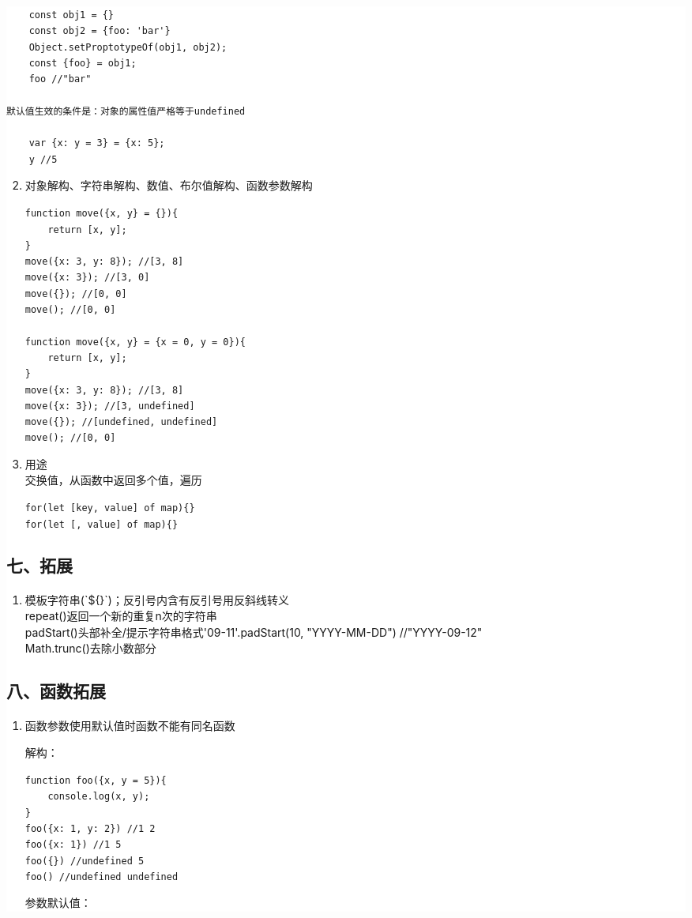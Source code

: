 		const obj1 = {}
		const obj2 = {foo: 'bar'}
		Object.setProptotypeOf(obj1, obj2);
		const {foo} = obj1;
		foo //"bar"
	
	默认值生效的条件是：对象的属性值严格等于undefined  
	
		var {x: y = 3} = {x: 5};
		y //5
  
2.  对象解构、字符串解构、数值、布尔值解构、函数参数解构  
	
		function move({x, y} = {}){
			return [x, y];
		}
		move({x: 3, y: 8}); //[3, 8]
		move({x: 3}); //[3, 0]
		move({}); //[0, 0]
		move(); //[0, 0]
		
		function move({x, y} = {x = 0, y = 0}){
			return [x, y];
		}
		move({x: 3, y: 8}); //[3, 8]
		move({x: 3}); //[3, undefined]
		move({}); //[undefined, undefined]
		move(); //[0, 0]
3.  用途  
	交换值，从函数中返回多个值，遍历  
	
		for(let [key, value] of map){}  
		for(let [, value] of map){}

##	七、拓展
1.  模板字符串(\`${}`)；反引号内含有反引号用反斜线转义  
repeat()返回一个新的重复n次的字符串  
padStart()头部补全/提示字符串格式'09-11'.padStart(10, "YYYY-MM-DD") //"YYYY-09-12"  
Math.trunc()去除小数部分
	
##	八、函数拓展
1.  函数参数使用默认值时函数不能有同名函数  
		
	解构：  
		
		function foo({x, y = 5}){
			console.log(x, y);
		}
		foo({x: 1, y: 2}) //1 2
		foo({x: 1}) //1 5
		foo({}) //undefined 5
		foo() //undefined undefined
	
	参数默认值：  
		